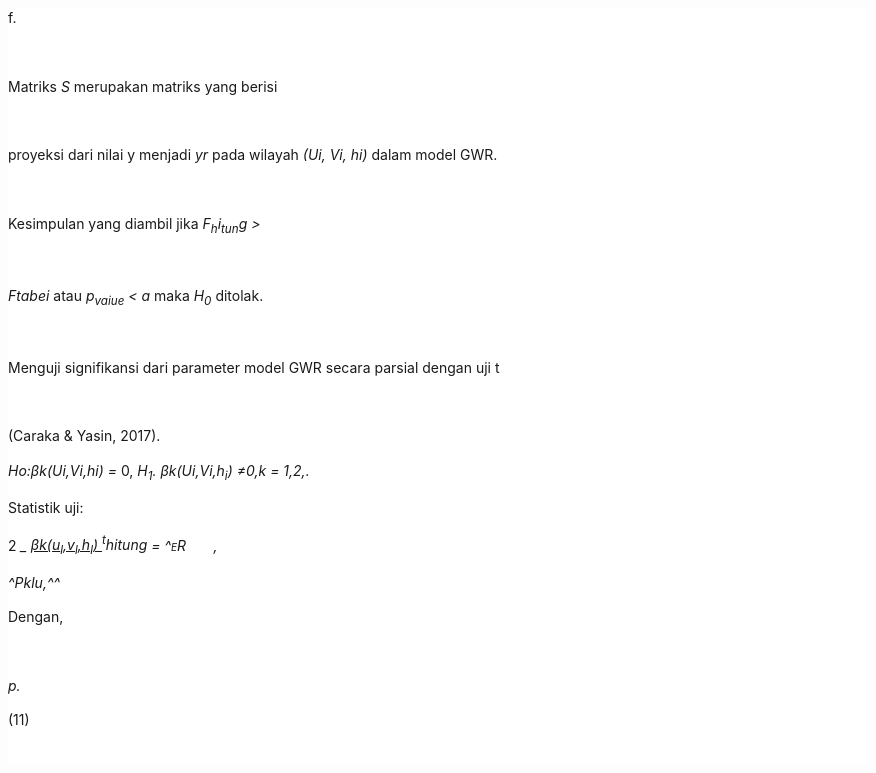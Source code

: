 <div>
<p><span class="font6">f.</span></p>
</div><br clear="all">
<div>
<p><span class="font6">Matriks </span><span class="font6" style="font-style:italic;">S</span><span class="font6"> merupakan matriks yang berisi</span></p>
</div><br clear="all">
<div>
<p><span class="font6">proyeksi dari nilai y menjadi </span><span class="font4" style="font-style:italic;">yr</span><span class="font6"> pada wilayah </span><span class="font6" style="font-style:italic;">(U</span><span class="font4" style="font-style:italic;">i</span><span class="font6" style="font-style:italic;">, V</span><span class="font4" style="font-style:italic;">i</span><span class="font6" style="font-style:italic;">, h</span><span class="font4" style="font-style:italic;">i</span><span class="font6" style="font-style:italic;">)</span><span class="font6"> dalam model GWR.</span></p>
</div><br clear="all">
<div>
<p><span class="font6">Kesimpulan yang diambil jika </span><span class="font6" style="font-style:italic;">F<sub>h</sub></span><span class="font4" style="font-style:italic;">i</span><span class="font6" style="font-style:italic;"><sub>tun</sub></span><span class="font4" style="font-style:italic;">g </span><span class="font6" style="font-style:italic;">&gt;</span></p>
</div><br clear="all">
<div>
<p><span class="font6" style="font-style:italic;">F</span><span class="font4" style="font-style:italic;">tabei</span><span class="font6"> atau </span><span class="font6" style="font-style:italic;">p<sub>vaiue</sub> &lt;&nbsp;a</span><span class="font6"> maka </span><span class="font6" style="font-style:italic;">H<sub>0</sub></span><span class="font6"> ditolak.</span></p>
</div><br clear="all">
<div>
<p><span class="font6">Menguji signifikansi dari parameter model GWR secara parsial dengan uji t</span></p>
</div><br clear="all">
<div>
<p><span class="font6">(Caraka &amp;&nbsp;Yasin, 2017).</span></p>
<p><span class="font6" style="font-style:italic;">H</span><span class="font4" style="font-style:italic;">o</span><span class="font6" style="font-style:italic;">:β</span><span class="font4" style="font-style:italic;">k</span><span class="font6" style="font-style:italic;">(U</span><span class="font4" style="font-style:italic;">i</span><span class="font6" style="font-style:italic;">,V</span><span class="font4" style="font-style:italic;">i</span><span class="font6" style="font-style:italic;">,hi) =</span><span class="font6"> 0, </span><span class="font6" style="font-style:italic;">H<sub>1</sub>. β</span><span class="font4" style="font-style:italic;">k</span><span class="font6" style="font-style:italic;">(U</span><span class="font4" style="font-style:italic;">i</span><span class="font6" style="font-style:italic;">,V</span><span class="font4" style="font-style:italic;">i</span><span class="font6" style="font-style:italic;">,h<sub>i</sub>) ≠0,k = 1,2,.</span></p>
<p><span class="font6">Statistik uji:</span></p>
<p><span class="font3">2 </span><span class="font2" style="font-style:italic;">_ </span><span class="font2" style="font-style:italic;text-decoration:underline;">βk(u<sub>l</sub>,v<sub>l</sub>,h<sub>l</sub>) </span><span class="font4" style="font-style:italic;"><sup>t</sup>hitung </span><span class="font6" style="font-style:italic;">= </span><span class="font4" style="font-style:italic;font-variant:small-caps;">^eR &nbsp;&nbsp;&nbsp;&nbsp;&nbsp;&nbsp;,</span></p>
<p><span class="font2" style="font-style:italic;">^Pklu,^^</span></p>
<p><span class="font6">Dengan,</span></p>
</div><br clear="all">
<div>
<p><span class="font6" style="font-style:italic;">p.</span></p>
<p><span class="font6">(11)</span></p>
</div><br clear="all">
<div>